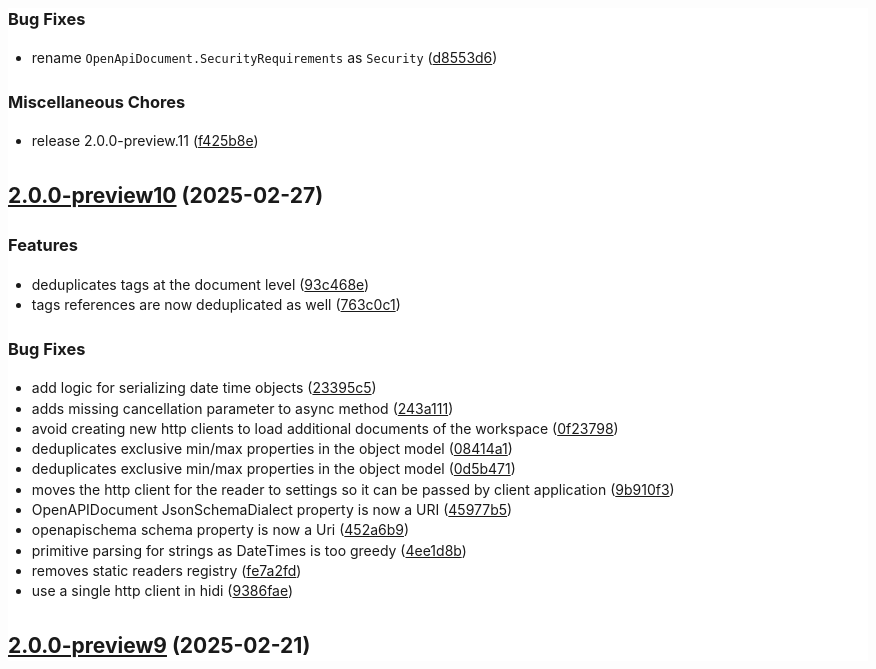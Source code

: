 
### Bug Fixes

* rename `OpenApiDocument.SecurityRequirements` as `Security` ([d8553d6](https://github.com/microsoft/OpenAPI.NET/commit/d8553d6e007c1fa38bb982c9eb757678e789111b))


### Miscellaneous Chores

* release 2.0.0-preview.11 ([f425b8e](https://github.com/microsoft/OpenAPI.NET/commit/f425b8ed48ce5e488f85ad3060e6c43734274250))

## [2.0.0-preview10](https://github.com/microsoft/OpenAPI.NET/compare/v2.0.0-preview9...v2.0.0-preview10) (2025-02-27)


### Features

* deduplicates tags at the document level ([93c468e](https://github.com/microsoft/OpenAPI.NET/commit/93c468ebd9ee30b0cb32a583821d8abe3d017b18))
* tags references are now deduplicated as well ([763c0c1](https://github.com/microsoft/OpenAPI.NET/commit/763c0c1c5856a0ed56128b0ab8ce4b3a29ed193a))


### Bug Fixes

* add logic for serializing date time objects ([23395c5](https://github.com/microsoft/OpenAPI.NET/commit/23395c5776a781f64a7dc7bfd2867ca83eaa0bb7))
* adds missing cancellation parameter to async method ([243a111](https://github.com/microsoft/OpenAPI.NET/commit/243a111c19f2939b0a5d27c21db302f8349049eb))
* avoid creating new http clients to load additional documents of the workspace ([0f23798](https://github.com/microsoft/OpenAPI.NET/commit/0f23798f61ac964f9e71ef7402213392ebe91151))
* deduplicates exclusive min/max properties in the object model ([08414a1](https://github.com/microsoft/OpenAPI.NET/commit/08414a16db5e0a627c953f107aa34501c18996bb))
* deduplicates exclusive min/max properties in the object model ([0d5b471](https://github.com/microsoft/OpenAPI.NET/commit/0d5b4716d8cf0215257680d6cbaddaa84438eac5))
* moves the http client for the reader to settings so it can be passed by client application ([9b910f3](https://github.com/microsoft/OpenAPI.NET/commit/9b910f3928ebcb24560ff004a58e5d397ed3d836))
* OpenAPIDocument JsonSchemaDialect property is now a URI ([45977b5](https://github.com/microsoft/OpenAPI.NET/commit/45977b50188a0065fde02a3ac44a1fe718a85b30))
* openapischema schema property is now a Uri ([452a6b9](https://github.com/microsoft/OpenAPI.NET/commit/452a6b9730a2fa310aee64d0b9d2a0c7ea6d131f))
* primitive parsing for strings as DateTimes is too greedy ([4ee1d8b](https://github.com/microsoft/OpenAPI.NET/commit/4ee1d8bf44b5fcdf0fd22deca1d36ee4faf421d1))
* removes static readers registry ([fe7a2fd](https://github.com/microsoft/OpenAPI.NET/commit/fe7a2fd654e93ce99dd0ebd628042f816c787104))
* use a single http client in hidi ([9386fae](https://github.com/microsoft/OpenAPI.NET/commit/9386faec70655279ec3a031fd2afcd9cab09af40))

## [2.0.0-preview9](https://github.com/microsoft/OpenAPI.NET/compare/v2.0.0-preview8...v2.0.0-preview9) (2025-02-21)
